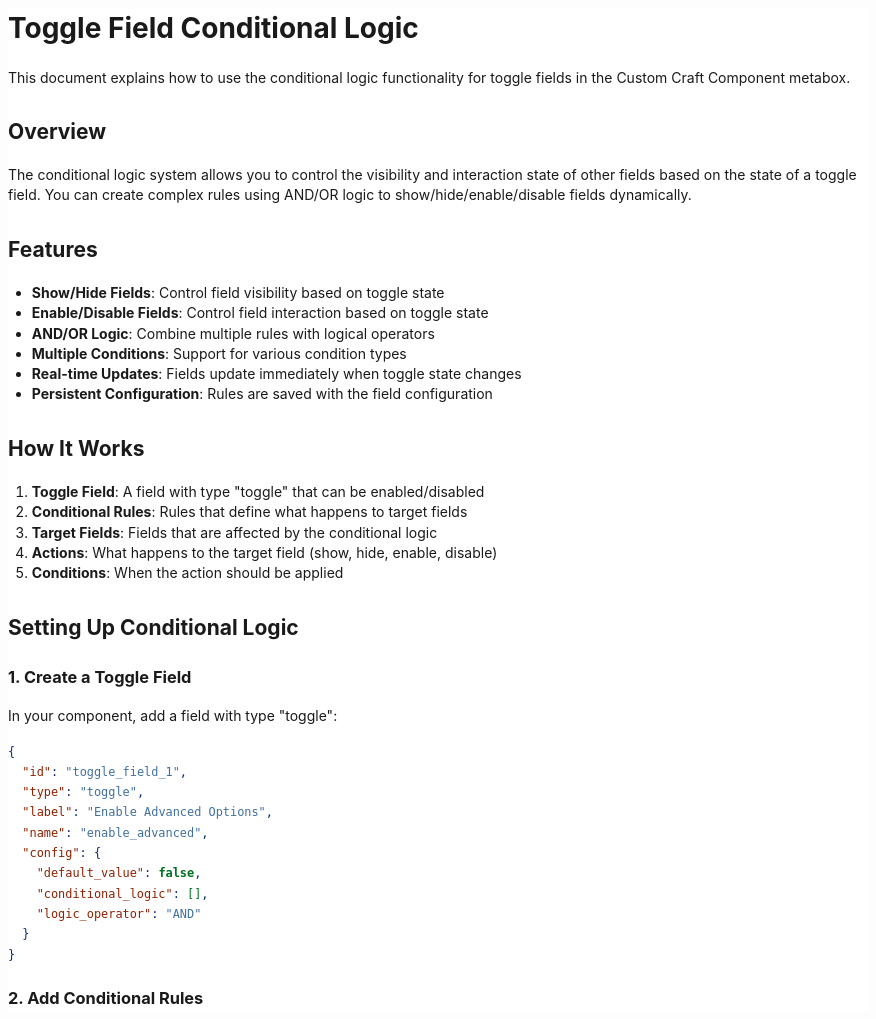 # Toggle Field Conditional Logic

This document explains how to use the conditional logic functionality for toggle fields in the Custom Craft Component metabox.

## Overview

The conditional logic system allows you to control the visibility and interaction state of other fields based on the state of a toggle field. You can create complex rules using AND/OR logic to show/hide/enable/disable fields dynamically.

## Features

- **Show/Hide Fields**: Control field visibility based on toggle state
- **Enable/Disable Fields**: Control field interaction based on toggle state
- **AND/OR Logic**: Combine multiple rules with logical operators
- **Multiple Conditions**: Support for various condition types
- **Real-time Updates**: Fields update immediately when toggle state changes
- **Persistent Configuration**: Rules are saved with the field configuration

## How It Works

1. **Toggle Field**: A field with type "toggle" that can be enabled/disabled
2. **Conditional Rules**: Rules that define what happens to target fields
3. **Target Fields**: Fields that are affected by the conditional logic
4. **Actions**: What happens to the target field (show, hide, enable, disable)
5. **Conditions**: When the action should be applied

## Setting Up Conditional Logic

### 1. Create a Toggle Field

In your component, add a field with type "toggle":

```json
{
  "id": "toggle_field_1",
  "type": "toggle",
  "label": "Enable Advanced Options",
  "name": "enable_advanced",
  "config": {
    "default_value": false,
    "conditional_logic": [],
    "logic_operator": "AND"
  }
}
```

### 2. Add Conditional Rules
